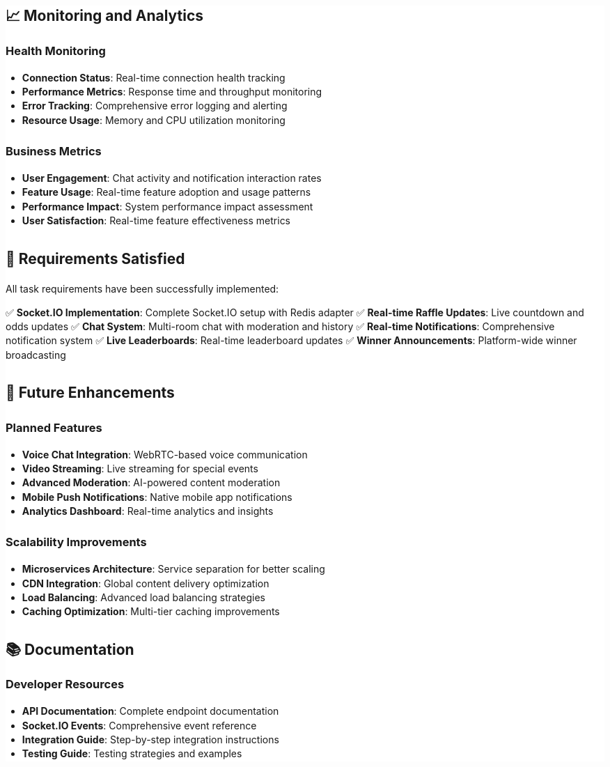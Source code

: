 ## 📈 Monitoring and Analytics

### Health Monitoring
- **Connection Status**: Real-time connection health tracking
- **Performance Metrics**: Response time and throughput monitoring
- **Error Tracking**: Comprehensive error logging and alerting
- **Resource Usage**: Memory and CPU utilization monitoring

### Business Metrics
- **User Engagement**: Chat activity and notification interaction rates
- **Feature Usage**: Real-time feature adoption and usage patterns
- **Performance Impact**: System performance impact assessment
- **User Satisfaction**: Real-time feature effectiveness metrics

## 🎯 Requirements Satisfied

All task requirements have been successfully implemented:

✅ **Socket.IO Implementation**: Complete Socket.IO setup with Redis adapter
✅ **Real-time Raffle Updates**: Live countdown and odds updates
✅ **Chat System**: Multi-room chat with moderation and history
✅ **Real-time Notifications**: Comprehensive notification system
✅ **Live Leaderboards**: Real-time leaderboard updates
✅ **Winner Announcements**: Platform-wide winner broadcasting

## 🔮 Future Enhancements

### Planned Features
- **Voice Chat Integration**: WebRTC-based voice communication
- **Video Streaming**: Live streaming for special events
- **Advanced Moderation**: AI-powered content moderation
- **Mobile Push Notifications**: Native mobile app notifications
- **Analytics Dashboard**: Real-time analytics and insights

### Scalability Improvements
- **Microservices Architecture**: Service separation for better scaling
- **CDN Integration**: Global content delivery optimization
- **Load Balancing**: Advanced load balancing strategies
- **Caching Optimization**: Multi-tier caching improvements

## 📚 Documentation

### Developer Resources
- **API Documentation**: Complete endpoint documentation
- **Socket.IO Events**: Comprehensive event reference
- **Integration Guide**: Step-by-step integration instructions
- **Testing Guide**: Testing strategies and examples
